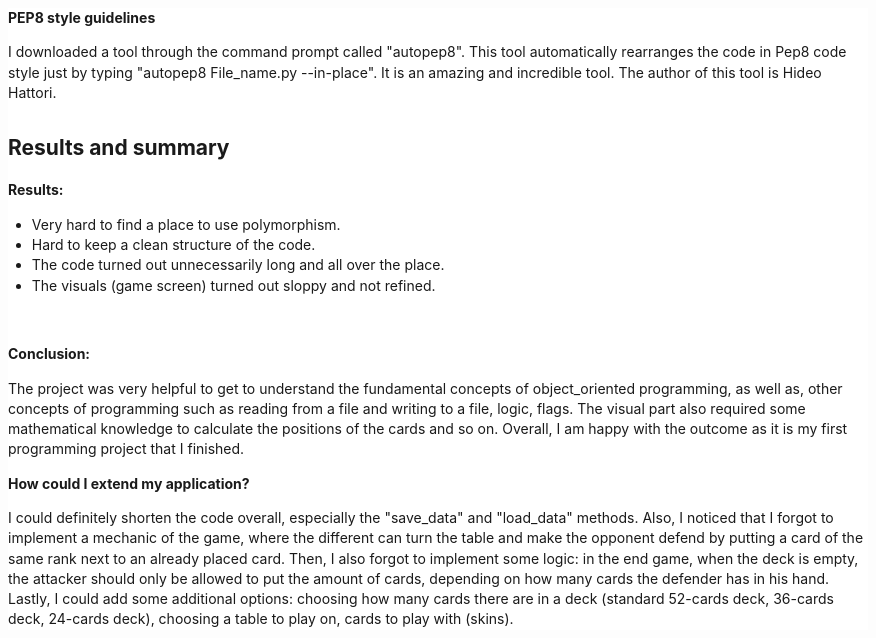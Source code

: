 **PEP8 style guidelines**

I downloaded a tool through the command prompt called "autopep8". This tool automatically rearranges the code in Pep8 code style just by typing "autopep8 File_name.py --in-place". It is an amazing and incredible tool. The author of this tool is Hideo Hattori.

## Results and summary

**Results:**

* Very hard to find a place to use polymorphism.
* Hard to keep a clean structure of the code.
* The code turned out unnecessarily long and all over the place.
* The visuals (game screen) turned out sloppy and not refined.

<br>

**Conclusion:**

The project was very helpful to get to understand the fundamental concepts of object_oriented programming, as well as, other concepts of programming such as reading from a file and writing to a file, logic, flags. The visual part also required some mathematical knowledge to calculate the positions of the cards and so on. Overall, I am happy with the outcome as it is my first programming project that I finished.

**How could I extend my application?**

I could definitely shorten the code overall, especially the "save_data" and "load_data" methods. Also, I noticed that I forgot to implement a mechanic of the game, where the different can turn the table and make the opponent defend by putting a card of the same rank next to an already placed card. Then, I also forgot to implement some logic: in the end game, when the deck is empty, the attacker should only be allowed to put the amount of cards, depending on how many cards the defender has in his hand. Lastly, I could add some additional options: choosing how many cards there are in a deck (standard 52-cards deck, 36-cards deck, 24-cards deck), choosing a table to play on, cards to play with (skins).